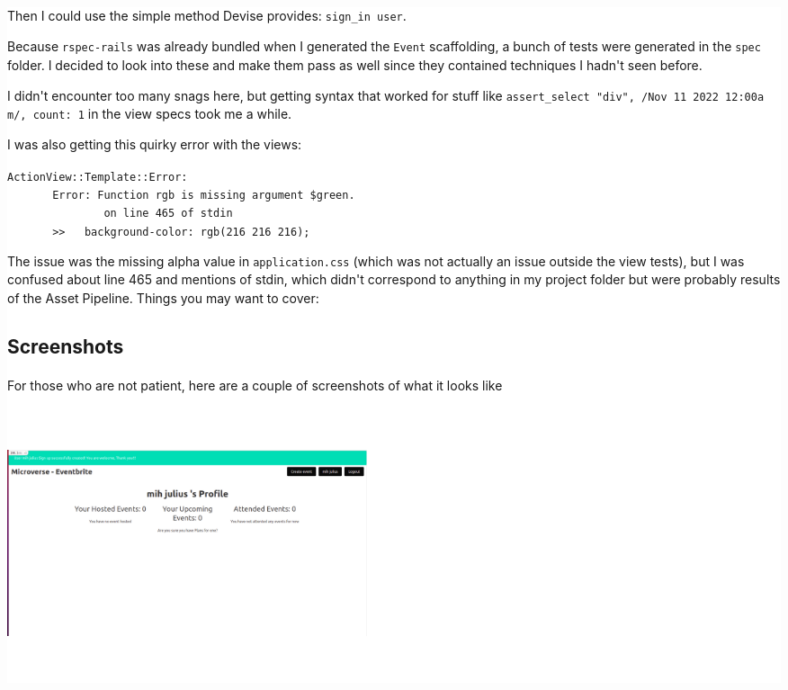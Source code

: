 Then I could use the simple method Devise provides: `sign_in user`.

Because `rspec-rails` was already bundled when I generated the `Event` scaffolding, a bunch of tests were generated in the `spec` folder. I decided to look into these and make them pass as well since they contained techniques I hadn't seen before.

I didn't encounter too many snags here, but getting syntax that worked for stuff like `assert_select "div", /Nov 11 2022 12:00am/, count: 1` in the view specs took me a while. 

I was also getting this quirky error with the views:

```
ActionView::Template::Error:
       Error: Function rgb is missing argument $green.
               on line 465 of stdin
       >>   background-color: rgb(216 216 216);
```

The issue was the missing alpha value in `application.css` (which was not actually an issue outside the view tests), but I was confused about line 465 and mentions of stdin, which didn't correspond to anything in my project folder but were probably results of the Asset Pipeline.
Things you may want to cover:

## Screenshots

For those who are not patient, here are a couple of screenshots of what it looks like

<p float = 'left'>
  <img src="img/private_events.png" alt="Private events home page" width="400" height="300">